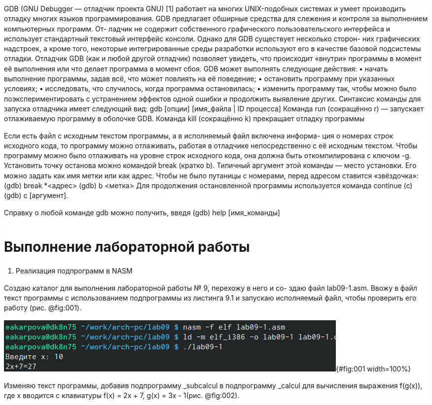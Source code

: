 GDB (GNU Debugger — отладчик проекта GNU) [1] работает на многих UNIX-подобных
системах и умеет производить отладку многих языков программирования. GDB предлагает
обширные средства для слежения и контроля за выполнением компьютерных программ. От-
ладчик не содержит собственного графического пользовательского интерфейса и использует
стандартный текстовый интерфейс консоли. Однако для GDB существует несколько сторон-
них графических надстроек, а кроме того, некоторые интегрированные среды разработки
используют его в качестве базовой подсистемы отладки.
Отладчик GDB (как и любой другой отладчик) позволяет увидеть, что происходит «внутри»
программы в момент её выполнения или что делает программа в момент сбоя.
GDB может выполнять следующие действия:
• начать выполнение программы, задав всё, что может повлиять на её поведение;
• остановить программу при указанных условиях;
• исследовать, что случилось, когда программа остановилась;
• изменить программу так, чтобы можно было поэкспериментировать с устранением
эффектов одной ошибки и продолжить выявление других.
Синтаксис команды для запуска отладчика имеет следующий вид:
gdb [опции] [имя_файла | ID процесса]
Команда run (сокращённо r) — запускает отлаживаемую программу в оболочке GDB.
Команда kill (сокращённо k) прекращает отладку программы

Если есть файл с исходным текстом программы, а в исполняемый файл включена информа-
ция о номерах строк исходного кода, то программу можно отлаживать, работая в отладчике
непосредственно с её исходным текстом. Чтобы программу можно было отлаживать на
уровне строк исходного кода, она должна быть откомпилирована с ключом -g.
Установить точку останова можно командой break (кратко b). Типичный аргумент этой
команды — место установки. Его можно задать как имя метки или как адрес. Чтобы не было
путаницы с номерами, перед адресом ставится «звёздочка»:
(gdb) break *<адрес>
(gdb) b <метка>
Для продолжения остановленной программы используется команда continue (c) 
(gdb) с [аргумент].

Справку о любой команде gdb можно получить, введя
(gdb) help [имя_команды]

# Выполнение лабораторной работы

1. Реализация подпрограмм в NASM

Создаю каталог для выполнения лабораторной работы № 9, перехожу в него и со-
здаю файл lab09-1.asm. Ввожу в файл текст программы с использованием  подпрограммы из листинга 9.1 и запускаю исполняемый файл, чтобы проверить его работу (рис. @fig:001).

![Запуск исполняемого файла](image/1.png){#fig:001 width=100%}

Изменяю текст программы, добавив подпрограмму _subcalcul в подпрограмму _calcul для вычисления выражения  f(g(x)), где x вводится с клавиатуры 
f(x) = 2x + 7, g(x) = 3x - 1(рис. @fig:002).
